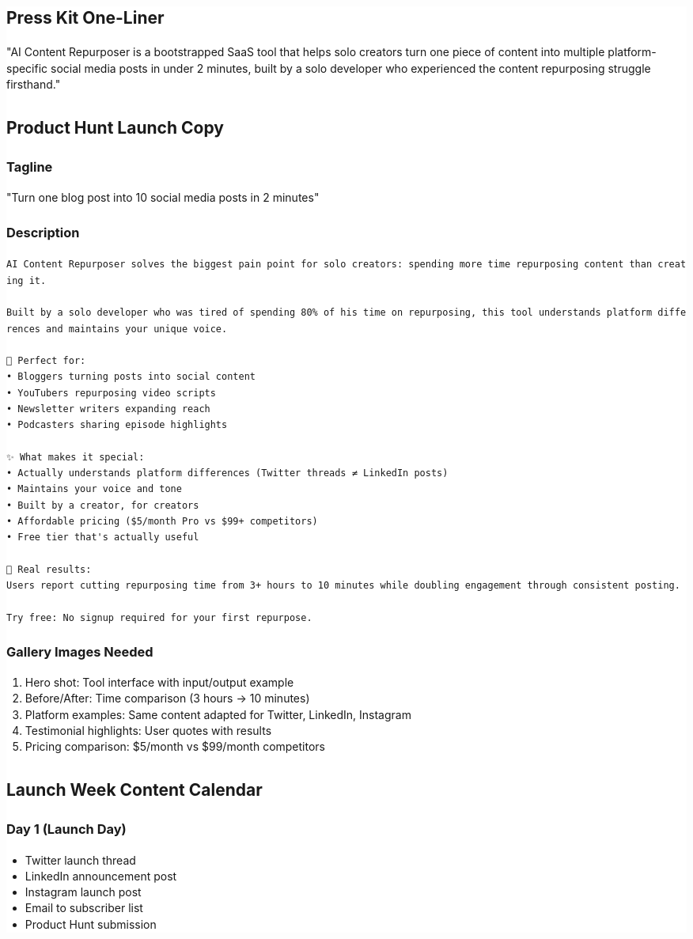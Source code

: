 ## Press Kit One-Liner
"AI Content Repurposer is a bootstrapped SaaS tool that helps solo creators turn one piece of content into multiple platform-specific social media posts in under 2 minutes, built by a solo developer who experienced the content repurposing struggle firsthand."

## Product Hunt Launch Copy

### Tagline
"Turn one blog post into 10 social media posts in 2 minutes"

### Description
```
AI Content Repurposer solves the biggest pain point for solo creators: spending more time repurposing content than creating it.

Built by a solo developer who was tired of spending 80% of his time on repurposing, this tool understands platform differences and maintains your unique voice.

🎯 Perfect for:
• Bloggers turning posts into social content
• YouTubers repurposing video scripts  
• Newsletter writers expanding reach
• Podcasters sharing episode highlights

✨ What makes it special:
• Actually understands platform differences (Twitter threads ≠ LinkedIn posts)
• Maintains your voice and tone
• Built by a creator, for creators
• Affordable pricing ($5/month Pro vs $99+ competitors)
• Free tier that's actually useful

💪 Real results:
Users report cutting repurposing time from 3+ hours to 10 minutes while doubling engagement through consistent posting.

Try free: No signup required for your first repurpose.
```

### Gallery Images Needed
1. Hero shot: Tool interface with input/output example
2. Before/After: Time comparison (3 hours → 10 minutes)
3. Platform examples: Same content adapted for Twitter, LinkedIn, Instagram
4. Testimonial highlights: User quotes with results
5. Pricing comparison: $5/month vs $99/month competitors

## Launch Week Content Calendar

### Day 1 (Launch Day)
- Twitter launch thread
- LinkedIn announcement post  
- Instagram launch post
- Email to subscriber list
- Product Hunt submission
